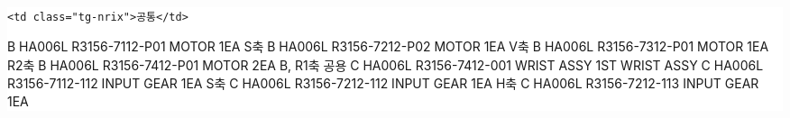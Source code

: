     <td class="tg-nrix">공통</td>
  </tr>
  <tr>
    <td class="tg-nrix">B</td>
    <td class="tg-nrix">HA006L</td>
    <td class="tg-nrix">R3156-7112-P01</td>
    <td class="tg-nrix">MOTOR</td>
    <td class="tg-nrix">1EA</td>
    <td class="tg-nrix">S축</td>
  </tr>
  <tr>
    <td class="tg-nrix">B</td>
    <td class="tg-nrix">HA006L</td>
    <td class="tg-nrix">R3156-7212-P02</td>
    <td class="tg-nrix">MOTOR</td>
    <td class="tg-nrix">1EA</td>
    <td class="tg-nrix">V축</td>
  </tr>
  <tr>
    <td class="tg-nrix">B</td>
    <td class="tg-nrix">HA006L</td>
    <td class="tg-nrix">R3156-7312-P01</td>
    <td class="tg-nrix">MOTOR</td>
    <td class="tg-nrix">1EA</td>
    <td class="tg-nrix">R2축</td>
  </tr>
  <tr>
    <td class="tg-nrix">B</td>
    <td class="tg-nrix">HA006L</td>
    <td class="tg-nrix">R3156-7412-P01</td>
    <td class="tg-nrix">MOTOR</td>
    <td class="tg-nrix">2EA</td>
    <td class="tg-nrix">B, R1축 공용</td>
  </tr>
  <tr>
    <td class="tg-nrix">C</td>
    <td class="tg-nrix">HA006L</td>
    <td class="tg-nrix">R3156-7412-001</td>
    <td class="tg-nrix">WRIST ASSY</td>
    <td class="tg-nrix">1ST</td>
    <td class="tg-nrix">WRIST ASSY</td>
  </tr>
  <tr>
    <td class="tg-nrix">C</td>
    <td class="tg-nrix">HA006L</td>
    <td class="tg-nrix">R3156-7112-112</td>
    <td class="tg-nrix">INPUT GEAR</td>
    <td class="tg-nrix">1EA</td>
    <td class="tg-nrix">S축</td>
  </tr>
  <tr>
    <td class="tg-nrix">C</td>
    <td class="tg-nrix">HA006L</td>
    <td class="tg-nrix">R3156-7212-112</td>
    <td class="tg-nrix">INPUT GEAR</td>
    <td class="tg-nrix">1EA</td>
    <td class="tg-nrix">H축</td>
  </tr>
  <tr>
    <td class="tg-nrix">C</td>
    <td class="tg-nrix">HA006L</td>
    <td class="tg-nrix">R3156-7212-113</td>
    <td class="tg-nrix">INPUT GEAR</td>
    <td class="tg-nrix">1EA</td>
